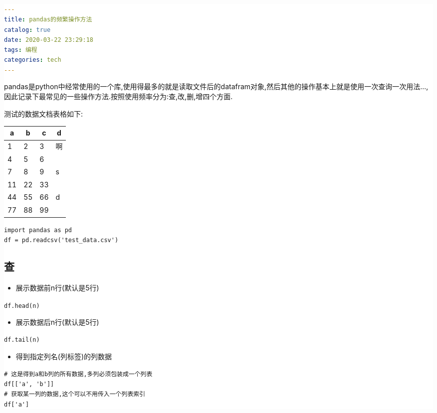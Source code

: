 ```yaml
---
title: pandas的频繁操作方法
catalog: true
date: 2020-03-22 23:29:18
tags: 编程
categories: tech
---
```


pandas是python中经常使用的一个库,使用得最多的就是读取文件后的datafram对象,然后其他的操作基本上就是使用一次查询一次用法...,因此记录下最常见的一些操作方法.按照使用频率分为:查,改,删,增四个方面.

测试的数据文档表格如下:

| a    | b    | c    | d    |
| ---- | ---- | ---- | ---- |
| 1    | 2    | 3    | 啊   |
| 4    | 5    | 6    |      |
| 7    | 8    | 9    | s    |
| 11   | 22   | 33   |      |
| 44   | 55   | 66   | d    |
| 77   | 88   | 99   |      |

```
import pandas as pd
df = pd.readcsv('test_data.csv')
```



## 查

- 展示数据前n行(默认是5行)

```
df.head(n)
```

- 展示数据后n行(默认是5行)

```
df.tail(n)
```

- 得到指定列名(列标签)的列数据

```
# 这是得到a和b列的所有数据,多列必须包装成一个列表
df[['a', 'b']]
# 获取某一列的数据,这个可以不用传入一个列表索引
df['a']
```
